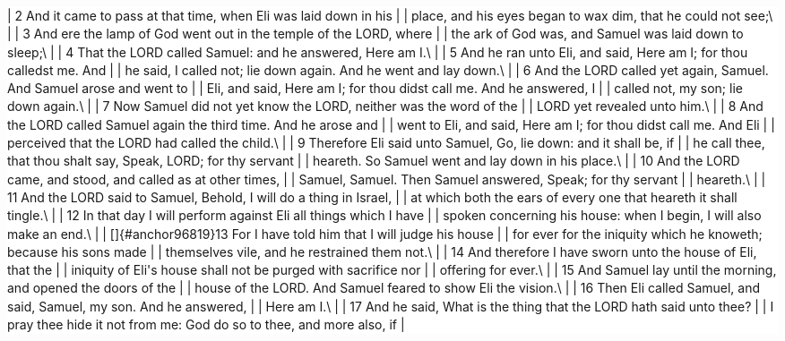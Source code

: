 | 2 And it came to pass at that time, when Eli was laid down in his     |
| place, and his eyes began to wax dim, that he could not see;\         |
| 3 And ere the lamp of God went out in the temple of the LORD, where   |
| the ark of God was, and Samuel was laid down to sleep;\               |
| 4 That the LORD called Samuel: and he answered, Here am I.\           |
| 5 And he ran unto Eli, and said, Here am I; for thou calledst me. And |
| he said, I called not; lie down again. And he went and lay down.\     |
| 6 And the LORD called yet again, Samuel. And Samuel arose and went to |
| Eli, and said, Here am I; for thou didst call me. And he answered, I  |
| called not, my son; lie down again.\                                  |
| 7 Now Samuel did not yet know the LORD, neither was the word of the   |
| LORD yet revealed unto him.\                                          |
| 8 And the LORD called Samuel again the third time. And he arose and   |
| went to Eli, and said, Here am I; for thou didst call me. And Eli     |
| perceived that the LORD had called the child.\                        |
| 9 Therefore Eli said unto Samuel, Go, lie down: and it shall be, if   |
| he call thee, that thou shalt say, Speak, LORD; for thy servant       |
| heareth. So Samuel went and lay down in his place.\                   |
| 10 And the LORD came, and stood, and called as at other times,        |
| Samuel, Samuel. Then Samuel answered, Speak; for thy servant          |
| heareth.\                                                             |
| 11 And the LORD said to Samuel, Behold, I will do a thing in Israel,  |
| at which both the ears of every one that heareth it shall tingle.\    |
| 12 In that day I will perform against Eli all things which I have     |
| spoken concerning his house: when I begin, I will also make an end.\  |
| []{#anchor96819}13 For I have told him that I will judge his house    |
| for ever for the iniquity which he knoweth; because his sons made     |
| themselves vile, and he restrained them not.\                         |
| 14 And therefore I have sworn unto the house of Eli, that the         |
| iniquity of Eli\'s house shall not be purged with sacrifice nor       |
| offering for ever.\                                                   |
| 15 And Samuel lay until the morning, and opened the doors of the      |
| house of the LORD. And Samuel feared to show Eli the vision.\         |
| 16 Then Eli called Samuel, and said, Samuel, my son. And he answered, |
| Here am I.\                                                           |
| 17 And he said, What is the thing that the LORD hath said unto thee?  |
| I pray thee hide it not from me: God do so to thee, and more also, if |